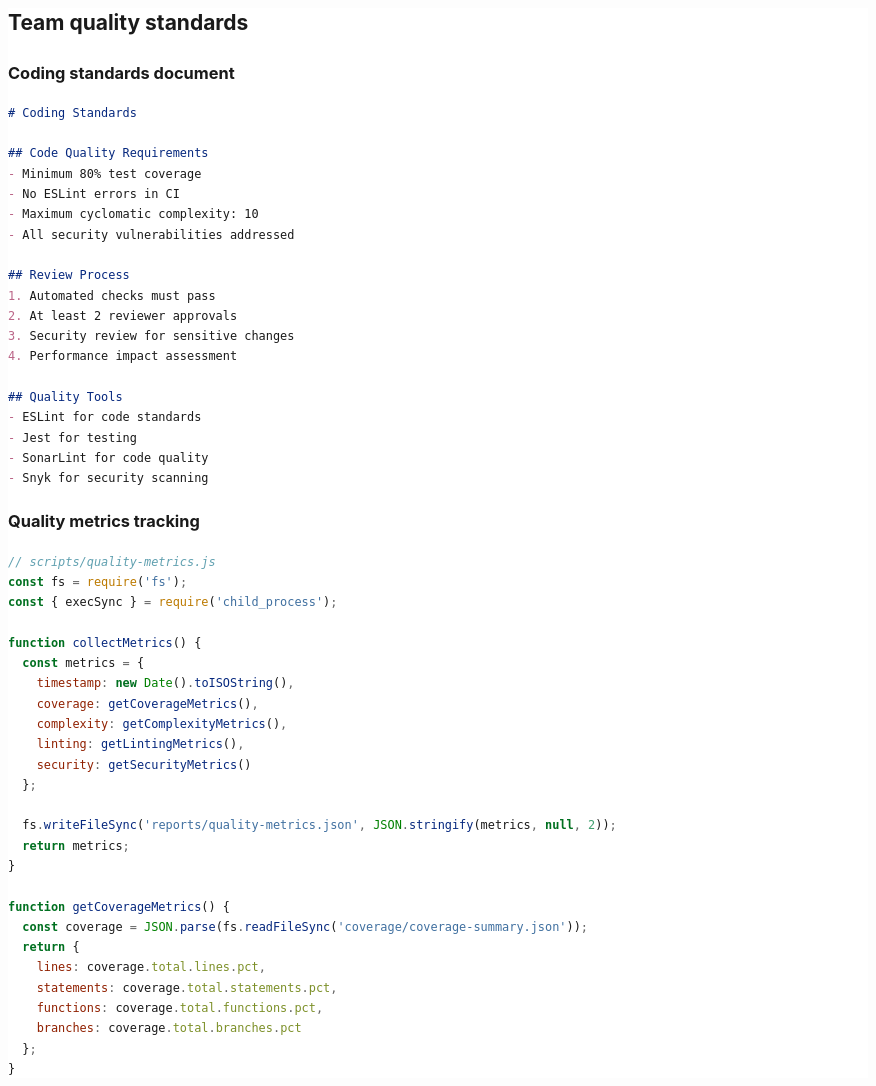 ## Team quality standards

### Coding standards document
```markdown
# Coding Standards

## Code Quality Requirements
- Minimum 80% test coverage
- No ESLint errors in CI
- Maximum cyclomatic complexity: 10
- All security vulnerabilities addressed

## Review Process
1. Automated checks must pass
2. At least 2 reviewer approvals
3. Security review for sensitive changes
4. Performance impact assessment

## Quality Tools
- ESLint for code standards
- Jest for testing
- SonarLint for code quality
- Snyk for security scanning
```

### Quality metrics tracking
```javascript
// scripts/quality-metrics.js
const fs = require('fs');
const { execSync } = require('child_process');

function collectMetrics() {
  const metrics = {
    timestamp: new Date().toISOString(),
    coverage: getCoverageMetrics(),
    complexity: getComplexityMetrics(),
    linting: getLintingMetrics(),
    security: getSecurityMetrics()
  };
  
  fs.writeFileSync('reports/quality-metrics.json', JSON.stringify(metrics, null, 2));
  return metrics;
}

function getCoverageMetrics() {
  const coverage = JSON.parse(fs.readFileSync('coverage/coverage-summary.json'));
  return {
    lines: coverage.total.lines.pct,
    statements: coverage.total.statements.pct,
    functions: coverage.total.functions.pct,
    branches: coverage.total.branches.pct
  };
}
```
